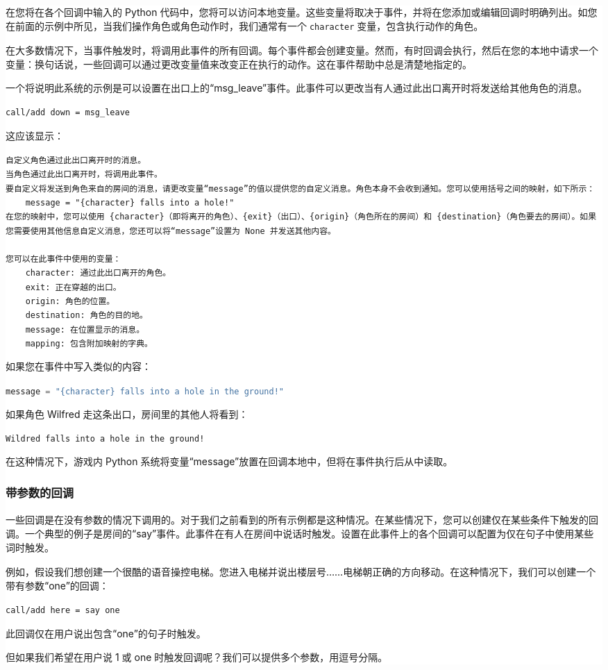 在您将在各个回调中输入的 Python 代码中，您将可以访问本地变量。这些变量将取决于事件，并将在您添加或编辑回调时明确列出。如您在前面的示例中所见，当我们操作角色或角色动作时，我们通常有一个 `character` 变量，包含执行动作的角色。

在大多数情况下，当事件触发时，将调用此事件的所有回调。每个事件都会创建变量。然而，有时回调会执行，然后在您的本地中请求一个变量：换句话说，一些回调可以通过更改变量值来改变正在执行的动作。这在事件帮助中总是清楚地指定的。

一个将说明此系统的示例是可以设置在出口上的“msg_leave”事件。此事件可以更改当有人通过此出口离开时将发送给其他角色的消息。

```bash
call/add down = msg_leave
```

这应该显示：

```
自定义角色通过此出口离开时的消息。
当角色通过此出口离开时，将调用此事件。
要自定义将发送到角色来自的房间的消息，请更改变量“message”的值以提供您的自定义消息。角色本身不会收到通知。您可以使用括号之间的映射，如下所示：
    message = "{character} falls into a hole!"
在您的映射中，您可以使用 {character}（即将离开的角色）、{exit}（出口）、{origin}（角色所在的房间）和 {destination}（角色要去的房间）。如果您需要使用其他信息自定义消息，您还可以将“message”设置为 None 并发送其他内容。

您可以在此事件中使用的变量：
    character: 通过此出口离开的角色。
    exit: 正在穿越的出口。
    origin: 角色的位置。
    destination: 角色的目的地。
    message: 在位置显示的消息。
    mapping: 包含附加映射的字典。
```

如果您在事件中写入类似的内容：

```python
message = "{character} falls into a hole in the ground!"
```

如果角色 Wilfred 走这条出口，房间里的其他人将看到：

```
Wildred falls into a hole in the ground!
```

在这种情况下，游戏内 Python 系统将变量“message”放置在回调本地中，但将在事件执行后从中读取。

### 带参数的回调

一些回调是在没有参数的情况下调用的。对于我们之前看到的所有示例都是这种情况。在某些情况下，您可以创建仅在某些条件下触发的回调。一个典型的例子是房间的“say”事件。此事件在有人在房间中说话时触发。设置在此事件上的各个回调可以配置为仅在句子中使用某些词时触发。

例如，假设我们想创建一个很酷的语音操控电梯。您进入电梯并说出楼层号……电梯朝正确的方向移动。在这种情况下，我们可以创建一个带有参数“one”的回调：

```bash
call/add here = say one
```

此回调仅在用户说出包含“one”的句子时触发。

但如果我们希望在用户说 1 或 one 时触发回调呢？我们可以提供多个参数，用逗号分隔。
